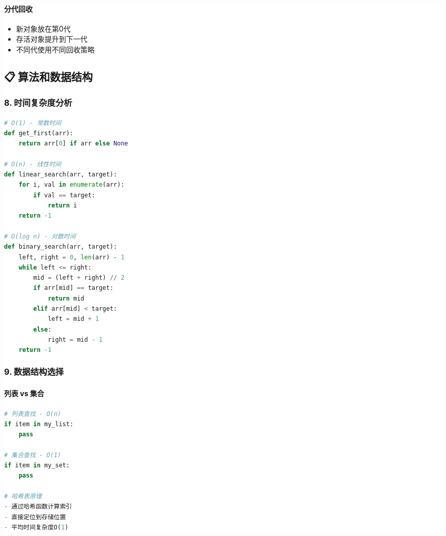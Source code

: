 #### 分代回收
- 新对象放在第0代
- 存活对象提升到下一代
- 不同代使用不同回收策略

## 📋 算法和数据结构

### 8. 时间复杂度分析

```python
# O(1) - 常数时间
def get_first(arr):
    return arr[0] if arr else None

# O(n) - 线性时间
def linear_search(arr, target):
    for i, val in enumerate(arr):
        if val == target:
            return i
    return -1

# O(log n) - 对数时间
def binary_search(arr, target):
    left, right = 0, len(arr) - 1
    while left <= right:
        mid = (left + right) // 2
        if arr[mid] == target:
            return mid
        elif arr[mid] < target:
            left = mid + 1
        else:
            right = mid - 1
    return -1
```

### 9. 数据结构选择

#### 列表 vs 集合
```python
# 列表查找 - O(n)
if item in my_list:
    pass

# 集合查找 - O(1)
if item in my_set:
    pass

# 哈希表原理
- 通过哈希函数计算索引
- 直接定位到存储位置
- 平均时间复杂度O(1)
```
